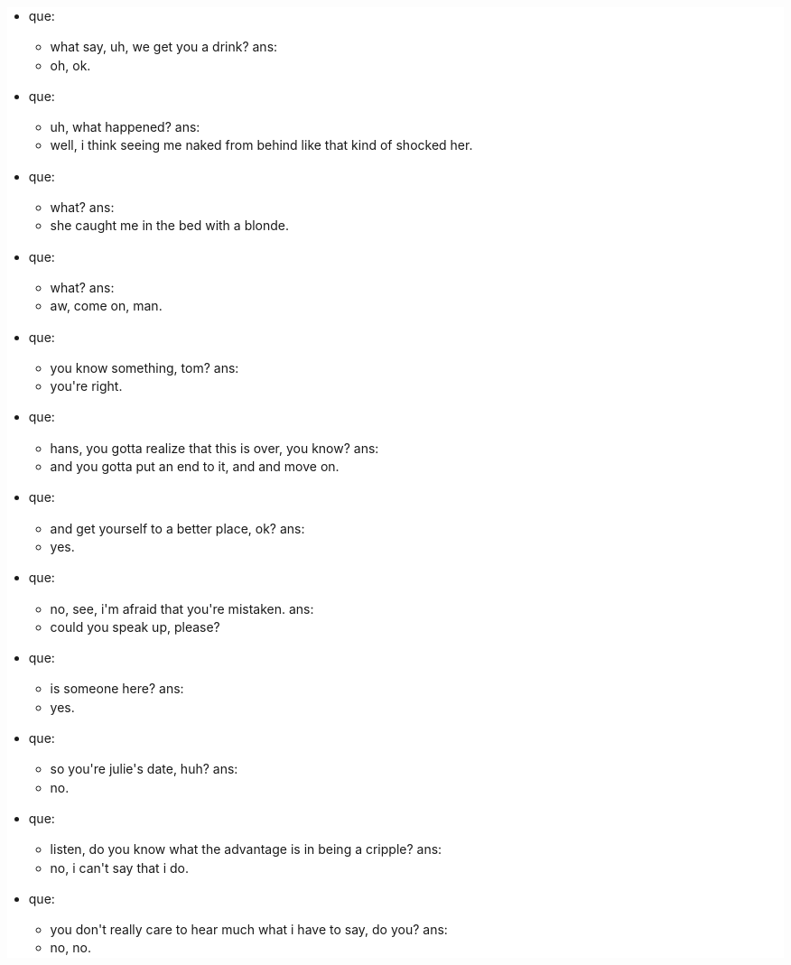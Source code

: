 - que:
  - what say, uh, we get you a drink?
  ans:
  - oh, ok.

- que:
  - uh, what happened?
  ans:
  - well, i think seeing me naked from behind like that kind of shocked her.

- que:
  - what?
  ans:
  - she caught me in the bed with a blonde.

- que:
  - what?
  ans:
  - aw, come on, man.

- que:
  - you know something, tom?
  ans:
  - you're right.

- que:
  - hans, you gotta realize that this is over, you know?
  ans:
  - and you gotta put an end to it, and and move on.

- que:
  - and get yourself to a better place, ok?
  ans:
  - yes.

- que:
  - no, see, i'm afraid that you're mistaken.
  ans:
  - could you speak up, please?

- que:
  - is someone here?
  ans:
  - yes.

- que:
  - so you're julie's date, huh?
  ans:
  - no.

- que:
  - listen, do you know what the advantage is in being a cripple?
  ans:
  - no, i can't say that i do.

- que:
  - you don't really care to hear much what i have to say, do you?
  ans:
  - no, no.
